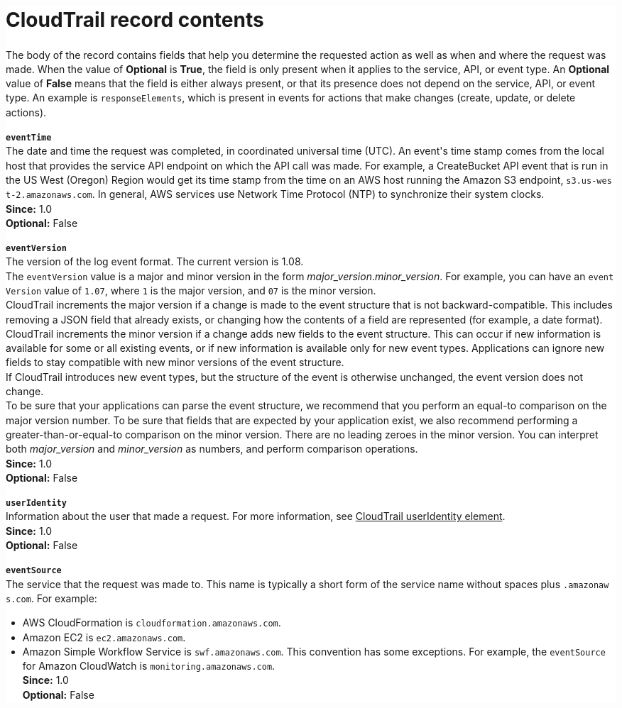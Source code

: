 # CloudTrail record contents<a name="cloudtrail-event-reference-record-contents"></a>

The body of the record contains fields that help you determine the requested action as well as when and where the request was made\. When the value of **Optional** is **True**, the field is only present when it applies to the service, API, or event type\. An **Optional** value of **False** means that the field is either always present, or that its presence does not depend on the service, API, or event type\. An example is `responseElements`, which is present in events for actions that make changes \(create, update, or delete actions\)\.

**`eventTime`**  
The date and time the request was completed, in coordinated universal time \(UTC\)\. An event's time stamp comes from the local host that provides the service API endpoint on which the API call was made\. For example, a CreateBucket API event that is run in the US West \(Oregon\) Region would get its time stamp from the time on an AWS host running the Amazon S3 endpoint, `s3.us-west-2.amazonaws.com`\. In general, AWS services use Network Time Protocol \(NTP\) to synchronize their system clocks\.  
**Since:** 1\.0  
**Optional:** False

**`eventVersion`**  
The version of the log event format\. The current version is 1\.08\.  
The `eventVersion` value is a major and minor version in the form *major\_version*\.*minor\_version*\. For example, you can have an `eventVersion` value of `1.07`, where `1` is the major version, and `07` is the minor version\.  
CloudTrail increments the major version if a change is made to the event structure that is not backward\-compatible\. This includes removing a JSON field that already exists, or changing how the contents of a field are represented \(for example, a date format\)\. CloudTrail increments the minor version if a change adds new fields to the event structure\. This can occur if new information is available for some or all existing events, or if new information is available only for new event types\. Applications can ignore new fields to stay compatible with new minor versions of the event structure\.  
If CloudTrail introduces new event types, but the structure of the event is otherwise unchanged, the event version does not change\.  
To be sure that your applications can parse the event structure, we recommend that you perform an equal\-to comparison on the major version number\. To be sure that fields that are expected by your application exist, we also recommend performing a greater\-than\-or\-equal\-to comparison on the minor version\. There are no leading zeroes in the minor version\. You can interpret both *major\_version* and *minor\_version* as numbers, and perform comparison operations\.  
**Since:** 1\.0  
**Optional:** False

**`userIdentity`**  
Information about the user that made a request\. For more information, see [CloudTrail userIdentity element](cloudtrail-event-reference-user-identity.md)\.   
**Since:** 1\.0  
**Optional:** False

**`eventSource`**  
The service that the request was made to\. This name is typically a short form of the service name without spaces plus `.amazonaws.com`\. For example:  
+ AWS CloudFormation is `cloudformation.amazonaws.com`\.
+ Amazon EC2 is `ec2.amazonaws.com`\.
+ Amazon Simple Workflow Service is `swf.amazonaws.com`\.
This convention has some exceptions\. For example, the `eventSource` for Amazon CloudWatch is `monitoring.amazonaws.com`\.  
**Since:** 1\.0  
**Optional:** False
